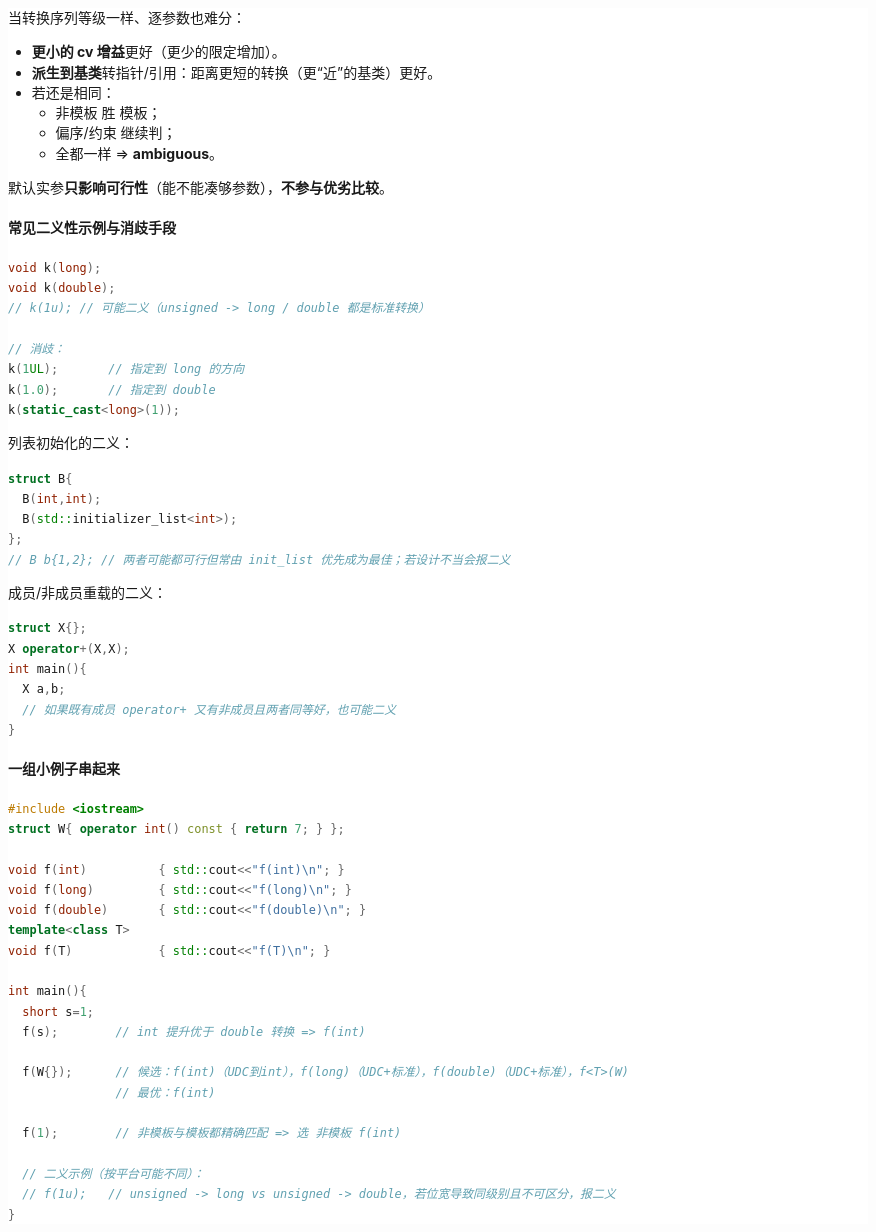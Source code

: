 当转换序列等级一样、逐参数也难分：

- **更小的 cv 增益**更好（更少的限定增加）。
- **派生到基类**转指针/引用：距离更短的转换（更“近”的基类）更好。
- 若还是相同：
  - 非模板 胜 模板；
  - 偏序/约束 继续判；
  - 全都一样 ⇒ **ambiguous**。

默认实参**只影响可行性**（能不能凑够参数），**不参与优劣比较**。

#### 常见二义性示例与消歧手段

```cpp
void k(long); 
void k(double);
// k(1u); // 可能二义（unsigned -> long / double 都是标准转换）

// 消歧：
k(1UL);       // 指定到 long 的方向
k(1.0);       // 指定到 double
k(static_cast<long>(1));
```

列表初始化的二义：

```cpp
struct B{
  B(int,int);
  B(std::initializer_list<int>);
};
// B b{1,2}; // 两者可能都可行但常由 init_list 优先成为最佳；若设计不当会报二义
```

成员/非成员重载的二义：

```cpp
struct X{};
X operator+(X,X);
int main(){
  X a,b;
  // 如果既有成员 operator+ 又有非成员且两者同等好，也可能二义
}
```

#### 一组小例子串起来

```cpp
#include <iostream>
struct W{ operator int() const { return 7; } };

void f(int)          { std::cout<<"f(int)\n"; }
void f(long)         { std::cout<<"f(long)\n"; }
void f(double)       { std::cout<<"f(double)\n"; }
template<class T>
void f(T)            { std::cout<<"f(T)\n"; }

int main(){
  short s=1;
  f(s);        // int 提升优于 double 转换 => f(int)

  f(W{});      // 候选：f(int)（UDC到int），f(long)（UDC+标准），f(double)（UDC+标准），f<T>(W)
               // 最优：f(int)

  f(1);        // 非模板与模板都精确匹配 => 选 非模板 f(int)

  // 二义示例（按平台可能不同）：
  // f(1u);   // unsigned -> long vs unsigned -> double，若位宽导致同级别且不可区分，报二义
}
```